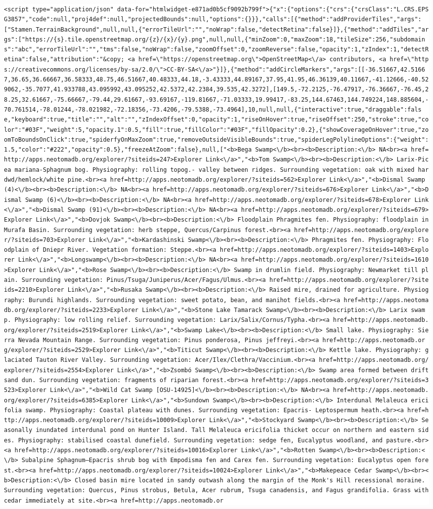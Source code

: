 ```{=html}
<script type="application/json" data-for="htmlwidget-e871ad0b5cf9092b799f">{"x":{"options":{"crs":{"crsClass":"L.CRS.EPSG3857","code":null,"proj4def":null,"projectedBounds":null,"options":{}}},"calls":[{"method":"addProviderTiles","args":["Stamen.TerrainBackground",null,null,{"errorTileUrl":"","noWrap":false,"detectRetina":false}]},{"method":"addTiles","args":["https://{s}.tile.openstreetmap.org/{z}/{x}/{y}.png",null,null,{"minZoom":0,"maxZoom":18,"tileSize":256,"subdomains":"abc","errorTileUrl":"","tms":false,"noWrap":false,"zoomOffset":0,"zoomReverse":false,"opacity":1,"zIndex":1,"detectRetina":false,"attribution":"&copy; <a href=\"https://openstreetmap.org\">OpenStreetMap<\/a> contributors, <a href=\"https://creativecommons.org/licenses/by-sa/2.0/\">CC-BY-SA<\/a>"}]},{"method":"addCircleMarkers","args":[[-36.51667,42.51667,36.65,36.66667,36.58333,48.75,46.51667,40.48333,44.18,-3.43333,44.89167,37.95,41.95,46.36139,40.11667,-41.12666,-40.529062,-35.7077,41.933788,43.095992,43.095252,42.5372,42.2384,39.535,42.3272],[149.5,-72.2125,-76.47917,-76.36667,-76.45,28.25,32.61667,-75.66667,-79.44,29.61667,-93.69167,-119.81667,-71.03333,19.99417,-83.25,144.67463,144.749224,148.885604,-70.761514,-78.01244,-78.021982,-72.18356,-73.4206,-79.5388,-73.4964],10,null,null,{"interactive":true,"draggable":false,"keyboard":true,"title":"","alt":"","zIndexOffset":0,"opacity":1,"riseOnHover":true,"riseOffset":250,"stroke":true,"color":"#03F","weight":5,"opacity.1":0.5,"fill":true,"fillColor":"#03F","fillOpacity":0.2},{"showCoverageOnHover":true,"zoomToBoundsOnClick":true,"spiderfyOnMaxZoom":true,"removeOutsideVisibleBounds":true,"spiderLegPolylineOptions":{"weight":1.5,"color":"#222","opacity":0.5},"freezeAtZoom":false},null,["<b>Bega Swamp<\/b><br><b>Description:<\/b> NA<br><a href=http://apps.neotomadb.org/explorer/?siteids=247>Explorer Link<\/a>","<b>Tom Swamp<\/b><br><b>Description:<\/b> Larix-Picea mariana-Sphagnum bog. Physiography: rolling topog.- valley between ridges. Surrounding vegetation: oak with mixed hardwd/hemlock/white pine.<br><a href=http://apps.neotomadb.org/explorer/?siteids=562>Explorer Link<\/a>","<b>Dismal Swamp (4)<\/b><br><b>Description:<\/b> NA<br><a href=http://apps.neotomadb.org/explorer/?siteids=676>Explorer Link<\/a>","<b>Dismal Swamp (6)<\/b><br><b>Description:<\/b> NA<br><a href=http://apps.neotomadb.org/explorer/?siteids=678>Explorer Link<\/a>","<b>Dismal Swamp (91)<\/b><br><b>Description:<\/b> NA<br><a href=http://apps.neotomadb.org/explorer/?siteids=679>Explorer Link<\/a>","<b>Dovjok Swamp<\/b><br><b>Description:<\/b> Floodplain Phragmites fen. Physiography: floodplain in Murafa Basin. Surrounding vegetation: herb steppe, Quercus/Carpinus forest.<br><a href=http://apps.neotomadb.org/explorer/?siteids=703>Explorer Link<\/a>","<b>Kardashinski Swamp<\/b><br><b>Description:<\/b> Phragmites fen. Physiography: Floodplain of Dniepr River. Vegetation formation: Steppe.<br><a href=http://apps.neotomadb.org/explorer/?siteids=1403>Explorer Link<\/a>","<b>Longswamp<\/b><br><b>Description:<\/b> NA<br><a href=http://apps.neotomadb.org/explorer/?siteids=1610>Explorer Link<\/a>","<b>Rose Swamp<\/b><br><b>Description:<\/b> Swamp in drumlin field. Physiography: Newmarket till plain. Surrounding vegetation: Pinus/Tsuga/Juniperus/Acer/Fagus/Ulmus.<br><a href=http://apps.neotomadb.org/explorer/?siteids=2210>Explorer Link<\/a>","<b>Rusaka Swamp<\/b><br><b>Description:<\/b> Raised mire, drained for agriculture. Physiography: Burundi highlands. Surrounding vegetation: sweet potato, bean, and manihot fields.<br><a href=http://apps.neotomadb.org/explorer/?siteids=2233>Explorer Link<\/a>","<b>Stone Lake Tamarack Swamp<\/b><br><b>Description:<\/b> Larix swamp. Physiography: low rolling relief. Surrounding vegetation: Larix/Salix/Cornus/Typha.<br><a href=http://apps.neotomadb.org/explorer/?siteids=2519>Explorer Link<\/a>","<b>Swamp Lake<\/b><br><b>Description:<\/b> Small lake. Physiography: Sierra Nevada Mountain Range. Surrounding vegetation: Pinus ponderosa, Pinus jeffreyi.<br><a href=http://apps.neotomadb.org/explorer/?siteids=2529>Explorer Link<\/a>","<b>Titicut Swamp<\/b><br><b>Description:<\/b> Kettle lake. Physiography: glaciated Tauton River Valley. Surrounding vegetation: Acer/Ilex/Clethra/Vaccinium.<br><a href=http://apps.neotomadb.org/explorer/?siteids=2554>Explorer Link<\/a>","<b>Zsombó Swamp<\/b><br><b>Description:<\/b> Swamp area formed between drift sand dun. Surrounding vegetation: fragments of riparian forest.<br><a href=http://apps.neotomadb.org/explorer/?siteids=3523>Explorer Link<\/a>","<b>Wild Cat Swamp [OSU-14925]<\/b><br><b>Description:<\/b> NA<br><a href=http://apps.neotomadb.org/explorer/?siteids=6385>Explorer Link<\/a>","<b>Sundown Swamp<\/b><br><b>Description:<\/b> Interdunal Melaleuca ericifolia swamp. Physiography: Coastal plateau with dunes. Surrounding vegetation: Epacris- Leptospermum heath.<br><a href=http://apps.neotomadb.org/explorer/?siteids=10009>Explorer Link<\/a>","<b>Stockyard Swamp<\/b><br><b>Description:<\/b> Seasonally inundated interdunal pond on Hunter Island. Tall Melaleuca ericifolia thicket occur on northern and eastern sides. Physiography: stabilised coastal dunefield. Surrounding vegetation: sedge fen, Eucalyptus woodland, and pasture.<br><a href=http://apps.neotomadb.org/explorer/?siteids=10016>Explorer Link<\/a>","<b>Rotten Swamp<\/b><br><b>Description:<\/b> Subalpine Sphagnum–Epacris shrub bog with Empodisma fen and Carex fen. Surrounding vegetation: Eucalyptus open forest.<br><a href=http://apps.neotomadb.org/explorer/?siteids=10024>Explorer Link<\/a>","<b>Makepeace Cedar Swamp<\/b><br><b>Description:<\/b> Closed basin mire located in sandy outwash along the margin of the Monk's Hill recessional moraine. Surrounding vegetation: Quercus, Pinus strobus, Betula, Acer rubrum, Tsuga canadensis, and Fagus grandifolia. Grass with cedar immediately at site.<br><a href=http://apps.neotomadb.or
```